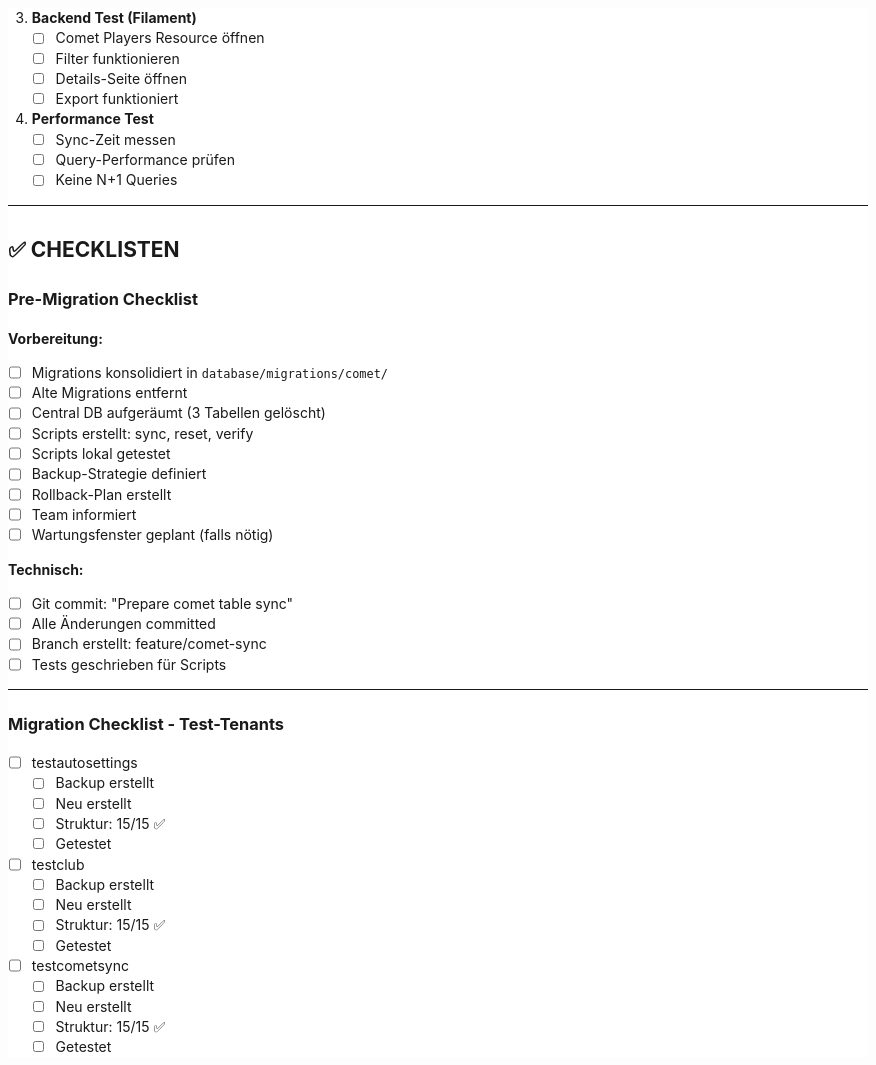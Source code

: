 3. **Backend Test (Filament)**
   - [ ] Comet Players Resource öffnen
   - [ ] Filter funktionieren
   - [ ] Details-Seite öffnen
   - [ ] Export funktioniert

4. **Performance Test**
   - [ ] Sync-Zeit messen
   - [ ] Query-Performance prüfen
   - [ ] Keine N+1 Queries

---

## ✅ CHECKLISTEN

### Pre-Migration Checklist

**Vorbereitung:**
- [ ] Migrations konsolidiert in `database/migrations/comet/`
- [ ] Alte Migrations entfernt
- [ ] Central DB aufgeräumt (3 Tabellen gelöscht)
- [ ] Scripts erstellt: sync, reset, verify
- [ ] Scripts lokal getestet
- [ ] Backup-Strategie definiert
- [ ] Rollback-Plan erstellt
- [ ] Team informiert
- [ ] Wartungsfenster geplant (falls nötig)

**Technisch:**
- [ ] Git commit: "Prepare comet table sync"
- [ ] Alle Änderungen committed
- [ ] Branch erstellt: feature/comet-sync
- [ ] Tests geschrieben für Scripts

---

### Migration Checklist - Test-Tenants

- [ ] testautosettings
  - [ ] Backup erstellt
  - [ ] Neu erstellt
  - [ ] Struktur: 15/15 ✅
  - [ ] Getestet

- [ ] testclub
  - [ ] Backup erstellt
  - [ ] Neu erstellt
  - [ ] Struktur: 15/15 ✅
  - [ ] Getestet

- [ ] testcometsync
  - [ ] Backup erstellt
  - [ ] Neu erstellt
  - [ ] Struktur: 15/15 ✅
  - [ ] Getestet
